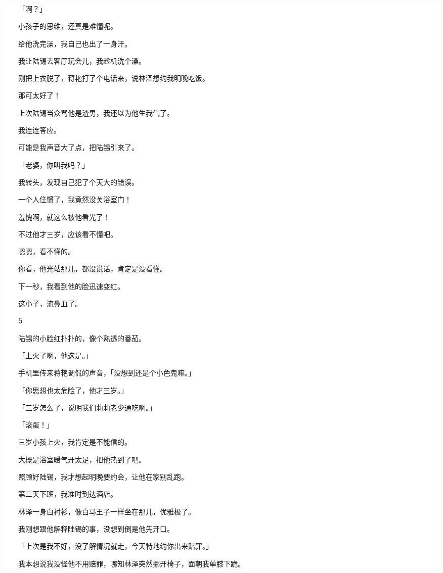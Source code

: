 &emsp;&emsp;「啊？」  
  
&emsp;&emsp;小孩子的思维，还真是难懂呢。  
  
&emsp;&emsp;给他洗完澡，我自己也出了一身汗。  
  
&emsp;&emsp;我让陆锡去客厅玩会儿，我趁机洗个澡。  
  
&emsp;&emsp;刚把上衣脱了，蒋艳打了个电话来，说林泽想约我明晚吃饭。  
  
&emsp;&emsp;那可太好了！  
  
&emsp;&emsp;上次陆锡当众骂他是渣男，我还以为他生我气了。  
  
&emsp;&emsp;我连连答应。  
  
&emsp;&emsp;可能是我声音大了点，把陆锡引来了。  
  
&emsp;&emsp;「老婆，你叫我吗？」  
  
&emsp;&emsp;我转头，发现自己犯了个天大的错误。  
  
&emsp;&emsp;一个人住惯了，我竟然没关浴室门！  
  
&emsp;&emsp;羞愧啊，就这么被他看光了！  
  
&emsp;&emsp;不过他才三岁，应该看不懂吧。  
  
&emsp;&emsp;嗯嗯，看不懂的。  
  
&emsp;&emsp;你看，他光站那儿，都没说话，肯定是没看懂。  
  
&emsp;&emsp;下一秒，我看到他的脸迅速变红。  
  
&emsp;&emsp;这小子，流鼻血了。  
  
&emsp;&emsp;5  
  
&emsp;&emsp;陆锡的小脸红扑扑的，像个熟透的番茄。  
  
&emsp;&emsp;「上火了啊，他这是。」  
  
&emsp;&emsp;手机里传来蒋艳调侃的声音，「没想到还是个小色鬼嘛。」  
  
&emsp;&emsp;「你思想也太危险了，他才三岁。」  
  
&emsp;&emsp;「三岁怎么了，说明我们莉莉老少通吃啊。」  
  
&emsp;&emsp;「滚蛋！」  
  
&emsp;&emsp;三岁小孩上火，我肯定是不能信的。  
  
&emsp;&emsp;大概是浴室暖气开太足，把他热到了吧。  
  
&emsp;&emsp;照顾好陆锡，我才想起明晚要约会，让他在家别乱跑。  
  
&emsp;&emsp;第二天下班，我准时到达酒店。  
  
&emsp;&emsp;林泽一身白衬衫，像白马王子一样坐在那儿，优雅极了。  
  
&emsp;&emsp;我刚想跟他解释陆锡的事，没想到倒是他先开口。  
  
&emsp;&emsp;「上次是我不好，没了解情况就走，今天特地约你出来赔罪。」  
  
&emsp;&emsp;我本想说我没怪他不用赔罪，哪知林泽突然挪开椅子，面朝我单膝下跪。  
  